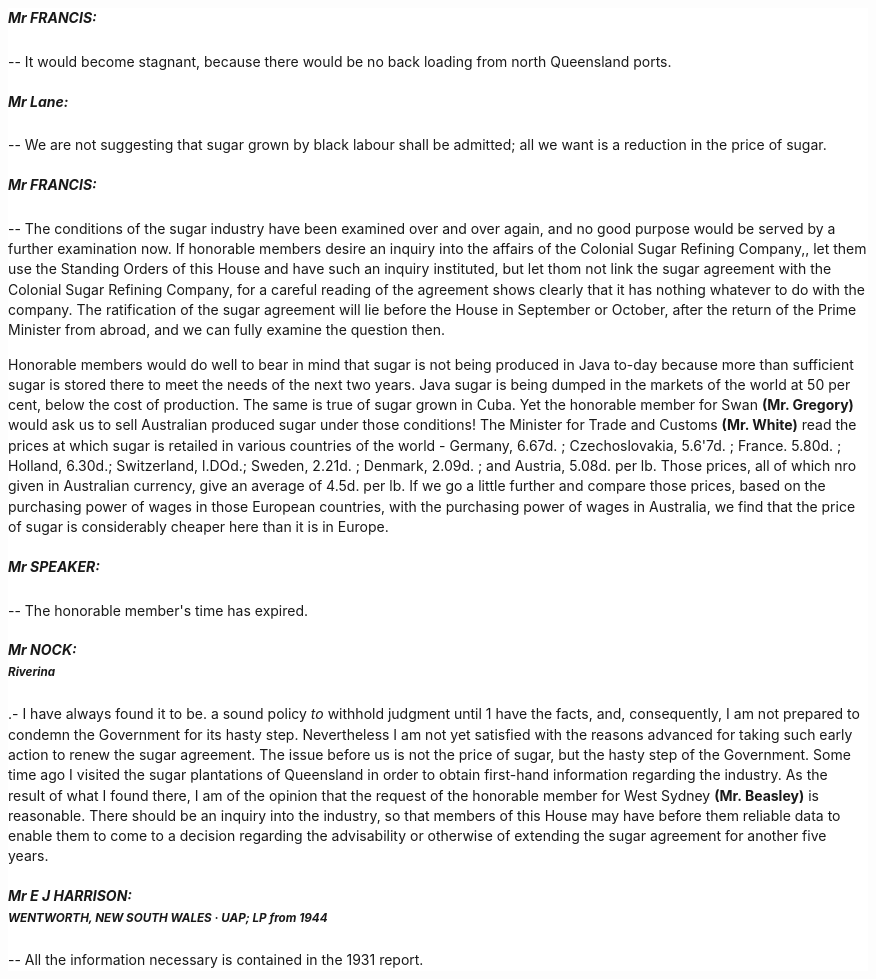 ##### Mr FRANCIS:

-- It would become stagnant, because there would be no back loading from north Queensland ports. 

##### Mr Lane:

--  We are not suggesting that sugar grown by black labour shall be admitted; all we want is a reduction in the price of sugar. 

##### Mr FRANCIS:

-- The conditions of the sugar industry have been examined over and over again, and no good purpose would be served by a further examination now. If honorable members desire an inquiry into the affairs of the Colonial Sugar Refining Company,, let them use the Standing Orders of this House and have such an inquiry instituted, but let thom not link the sugar agreement with the Colonial Sugar Refining Company, for a careful reading of the agreement shows clearly that it has nothing whatever to do with the company. The ratification of the sugar agreement will lie before the House in September or October, after the return of the Prime Minister from abroad, and we can fully examine the question then. 

Honorable members would do well to bear in mind that sugar is not being produced in Java to-day because more than sufficient sugar is stored there to meet the needs of the next two years. Java sugar is being dumped in the markets of the world at 50 per cent, below the cost of production. The same is true of sugar grown in Cuba. Yet the honorable member for Swan  **(Mr. Gregory)**  would ask us to sell Australian produced sugar under those conditions! The Minister for Trade and Customs  **(Mr. White)**  read the prices at which sugar is retailed in various countries of the world - Germany, 6.67d. ; Czechoslovakia, 5.6'7d. ; France. 5.80d. ; Holland, 6.30d.; Switzerland, l.DOd.; Sweden, 2.21d. ; Denmark, 2.09d. ; and Austria, 5.08d. per lb. Those prices, all of which nro given in Australian currency, give an average of 4.5d. per lb. If we go a little further and compare those prices, based on the purchasing power of wages in those European countries, with the purchasing power of wages in Australia, we find that the price of sugar is considerably cheaper here than it is in Europe. 

##### Mr SPEAKER:

-- The honorable member's time has expired. 

##### Mr NOCK:<br><small class="text-muted">Riverina</small>

.- I have always found it to be. a sound policy  *to*  withhold judgment until 1 have the facts, and, consequently, I am not prepared to condemn the Government for its hasty step. Nevertheless I am not yet satisfied with the reasons advanced for taking such early action to renew the sugar agreement. The issue before us is not the price of sugar, but the hasty step of the Government. Some time ago I visited the sugar plantations of Queensland in order to obtain first-hand information regarding the industry. As the result of what I found there, I am of the opinion that the request of the honorable member for West Sydney  **(Mr. Beasley)**  is reasonable. There should be an inquiry into the industry, so that members of this House may have before them reliable data to enable them to come to a decision regarding the advisability or otherwise of extending the sugar agreement for another five years. 

##### Mr E J HARRISON:<br><small class="text-muted">WENTWORTH, NEW SOUTH WALES &middot; UAP; LP from 1944</small>

--  All the information necessary is contained in the 1931 report. 

